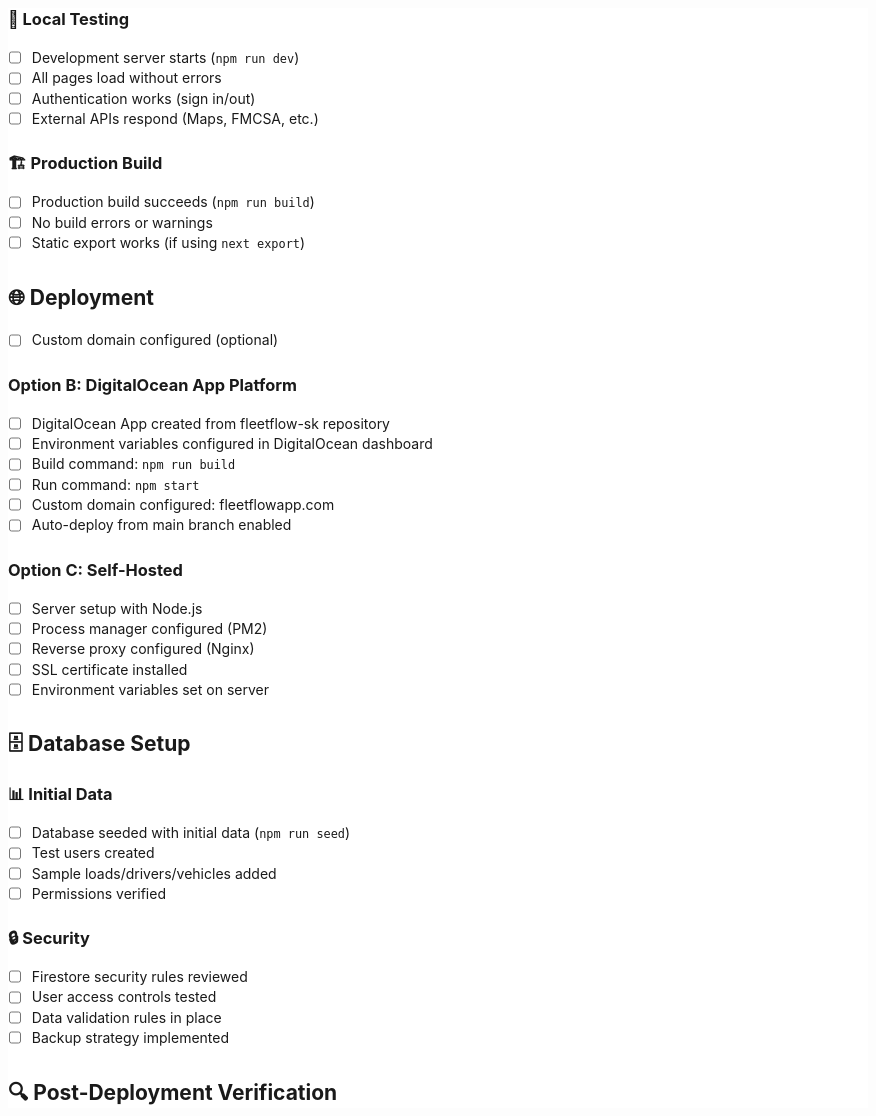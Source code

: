 ### 🧪 Local Testing

- [ ] Development server starts (`npm run dev`)
- [ ] All pages load without errors
- [ ] Authentication works (sign in/out)
- [ ] External APIs respond (Maps, FMCSA, etc.)

### 🏗️ Production Build

- [ ] Production build succeeds (`npm run build`)
- [ ] No build errors or warnings
- [ ] Static export works (if using `next export`)

## 🌐 Deployment

- [ ] Custom domain configured (optional)

### Option B: DigitalOcean App Platform

- [ ] DigitalOcean App created from fleetflow-sk repository
- [ ] Environment variables configured in DigitalOcean dashboard
- [ ] Build command: `npm run build`
- [ ] Run command: `npm start`
- [ ] Custom domain configured: fleetflowapp.com
- [ ] Auto-deploy from main branch enabled

### Option C: Self-Hosted

- [ ] Server setup with Node.js
- [ ] Process manager configured (PM2)
- [ ] Reverse proxy configured (Nginx)
- [ ] SSL certificate installed
- [ ] Environment variables set on server

## 🗄️ Database Setup

### 📊 Initial Data

- [ ] Database seeded with initial data (`npm run seed`)
- [ ] Test users created
- [ ] Sample loads/drivers/vehicles added
- [ ] Permissions verified

### 🔒 Security

- [ ] Firestore security rules reviewed
- [ ] User access controls tested
- [ ] Data validation rules in place
- [ ] Backup strategy implemented

## 🔍 Post-Deployment Verification

